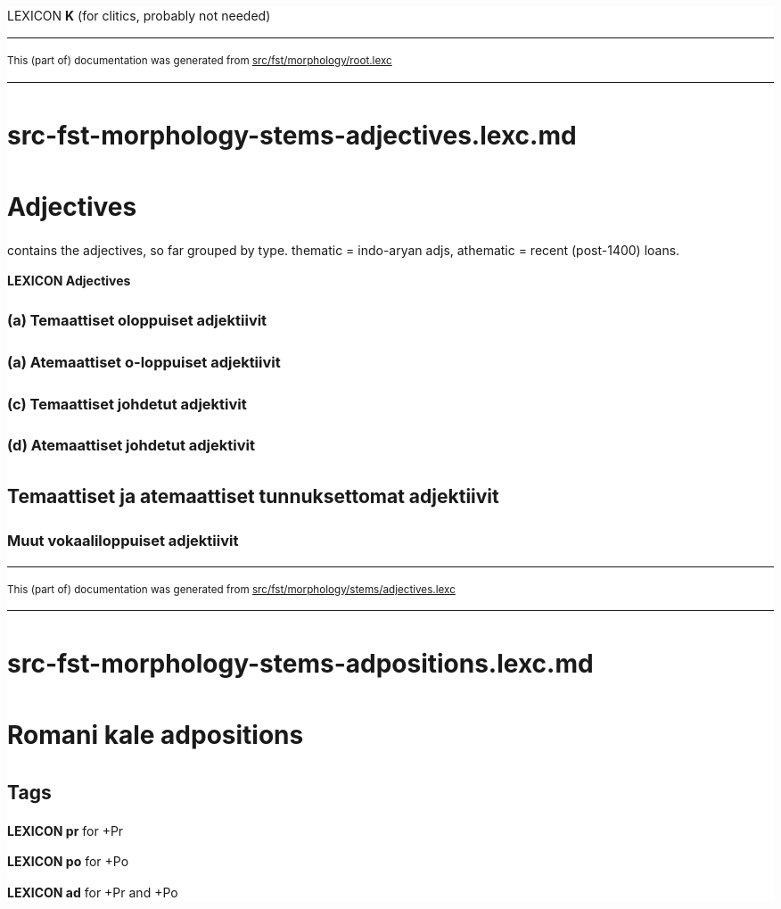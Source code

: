 LEXICON **K** (for clitics, probably not needed)

* * *

<small>This (part of) documentation was generated from [src/fst/morphology/root.lexc](https://github.com/giellalt/lang-rmf/blob/main/src/fst/morphology/root.lexc)</small>

---

# src-fst-morphology-stems-adjectives.lexc.md 

# Adjectives

contains the adjectives, so far grouped by type.
thematic = indo-aryan adjs, athematic = recent (post-1400) loans.

**LEXICON Adjectives** 

### (a) Temaattiset oloppuiset adjektiivit

### (a) Atemaattiset o-loppuiset adjektiivit

### (c) Temaattiset johdetut adjektivit

### (d) Atemaattiset johdetut adjektivit

## Temaattiset ja atemaattiset tunnuksettomat adjektiivit

### Muut vokaaliloppuiset adjektiivit

* * *

<small>This (part of) documentation was generated from [src/fst/morphology/stems/adjectives.lexc](https://github.com/giellalt/lang-rmf/blob/main/src/fst/morphology/stems/adjectives.lexc)</small>

---

# src-fst-morphology-stems-adpositions.lexc.md 


# Romani kale adpositions

## Tags

**LEXICON pr** for +Pr

**LEXICON po** for +Po

**LEXICON ad** for +Pr and +Po
